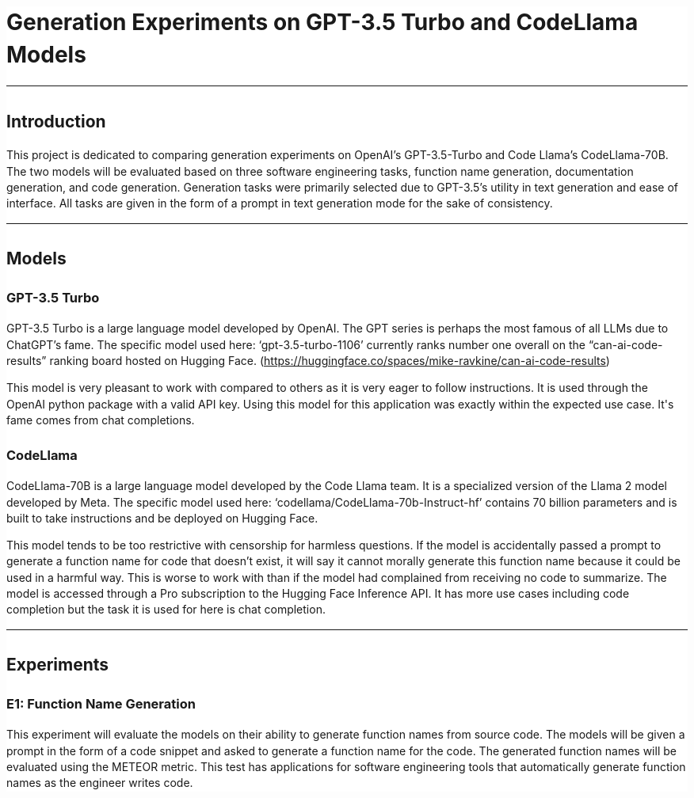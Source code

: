 # Generation Experiments on GPT-3.5 Turbo and CodeLlama Models

---


## Introduction

This project is dedicated to comparing generation experiments on OpenAI’s GPT-3.5-Turbo and Code Llama’s CodeLlama-70B. The two models will be evaluated based on three software engineering tasks, function name generation, documentation generation, and code generation. Generation tasks were primarily selected due to GPT-3.5’s utility in text generation and ease of interface. All tasks are given in the form of a prompt in text generation mode for the sake of consistency.

---

## Models

### GPT-3.5 Turbo

GPT-3.5 Turbo is a large language model developed by OpenAI. The GPT series is perhaps the most famous of all LLMs due to ChatGPT’s fame. The specific model used here: ‘gpt-3.5-turbo-1106’ currently ranks number one overall on the “can-ai-code-results” ranking board hosted on Hugging Face. (https://huggingface.co/spaces/mike-ravkine/can-ai-code-results)

This model is very pleasant to work with compared to others as it is very eager to follow instructions. It is used through the OpenAI python package with a valid API key. Using this model for this application was exactly within the expected use case. It's fame comes from chat completions.


### CodeLlama

CodeLlama-70B is a large language model developed by the Code Llama team. It is a specialized version of the Llama 2 model developed by Meta. The specific model used here: ‘codellama/CodeLlama-70b-Instruct-hf’ contains 70 billion parameters and is built to take instructions and be deployed on Hugging Face.

This model tends to be too restrictive with censorship for harmless questions. If the model is accidentally passed a prompt to generate a function name for code that doesn’t exist, it will say it cannot morally generate this function name because it could be used in a harmful way. This is worse to work with than if the model had complained from receiving no code to summarize. The model is accessed through a Pro subscription to the Hugging Face Inference API. It has more use cases including code completion but the task it is used for here is chat completion.

---

## Experiments

### E1: Function Name Generation

This experiment will evaluate the models on their ability to generate function names from source code. The models will be given a prompt in the form of a code snippet and asked to generate a function name for the code. The generated function names will be evaluated using the METEOR metric. This test has applications for software engineering tools that automatically generate function names as the engineer writes code.
